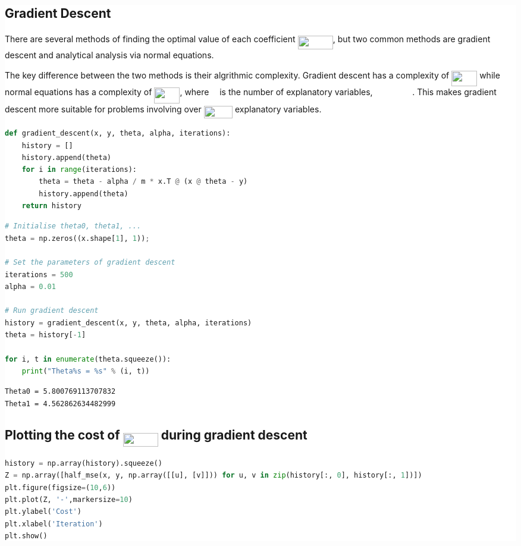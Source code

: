 ## Gradient Descent

There are several methods of finding the optimal value of each coefficient <img src="https://rawgit.com/in	git@github.com:RyanCodrai/ml-from-the-ground-up/master/svgs/3c1a175df4fc8d57817e766a94962b4f.svg?invert_in_darkmode" align=middle width=59.244705299999985pt height=22.831056599999986pt/>, but two common methods are gradient descent and analytical analysis via normal equations.

The key difference between the two methods is their algrithmic complexity. Gradient descent has a complexity of <img src="https://rawgit.com/in	git@github.com:RyanCodrai/ml-from-the-ground-up/master/svgs/3987120c67ed5a9162aa9841b531c3a9.svg?invert_in_darkmode" align=middle width=43.02219404999999pt height=26.76175259999998pt/> while normal equations has a complexity of <img src="https://rawgit.com/in	git@github.com:RyanCodrai/ml-from-the-ground-up/master/svgs/90846c243bb784093adbb6d2d0b2b9d0.svg?invert_in_darkmode" align=middle width=43.02219404999999pt height=26.76175259999998pt/>, where <img src="https://rawgit.com/in	git@github.com:RyanCodrai/ml-from-the-ground-up/master/svgs/55a049b8f161ae7cfeb0197d75aff967.svg?invert_in_darkmode" align=middle width=9.86687624999999pt height=14.15524440000002pt/> is the number of explanatory variables, <img src="https://rawgit.com/in	git@github.com:RyanCodrai/ml-from-the-ground-up/master/svgs/9c5ffbbaadf29257b87ab1639f470396.svg?invert_in_darkmode" align=middle width=62.60089769999999pt height=14.15524440000002pt/>. This makes gradient descent more suitable for problems involving over <img src="https://rawgit.com/in	git@github.com:RyanCodrai/ml-from-the-ground-up/master/svgs/1fbc19920b0478b294fc1a4f1d5f3162.svg?invert_in_darkmode" align=middle width=48.401929949999996pt height=21.18721440000001pt/> explanatory variables.


```python
def gradient_descent(x, y, theta, alpha, iterations):
    history = []
    history.append(theta)
    for i in range(iterations):
        theta = theta - alpha / m * x.T @ (x @ theta - y)
        history.append(theta)
    return history
```


```python
# Initialise theta0, theta1, ...
theta = np.zeros((x.shape[1], 1));

# Set the parameters of gradient descent
iterations = 500
alpha = 0.01

# Run gradient descent
history = gradient_descent(x, y, theta, alpha, iterations)
theta = history[-1]

for i, t in enumerate(theta.squeeze()):
    print("Theta%s = %s" % (i, t))
```

    Theta0 = 5.800769113707832
    Theta1 = 4.562862634482999


## Plotting the cost of <img src="https://rawgit.com/in	git@github.com:RyanCodrai/ml-from-the-ground-up/master/svgs/8bf0db2265caf24f67b2976f8d91272c.svg?invert_in_darkmode" align=middle width=59.244705299999985pt height=22.831056599999986pt/> during gradient descent


```python
history = np.array(history).squeeze()
Z = np.array([half_mse(x, y, np.array([[u], [v]])) for u, v in zip(history[:, 0], history[:, 1])])
plt.figure(figsize=(10,6))
plt.plot(Z, '-',markersize=10)
plt.ylabel('Cost')
plt.xlabel('Iteration')
plt.show()
```
